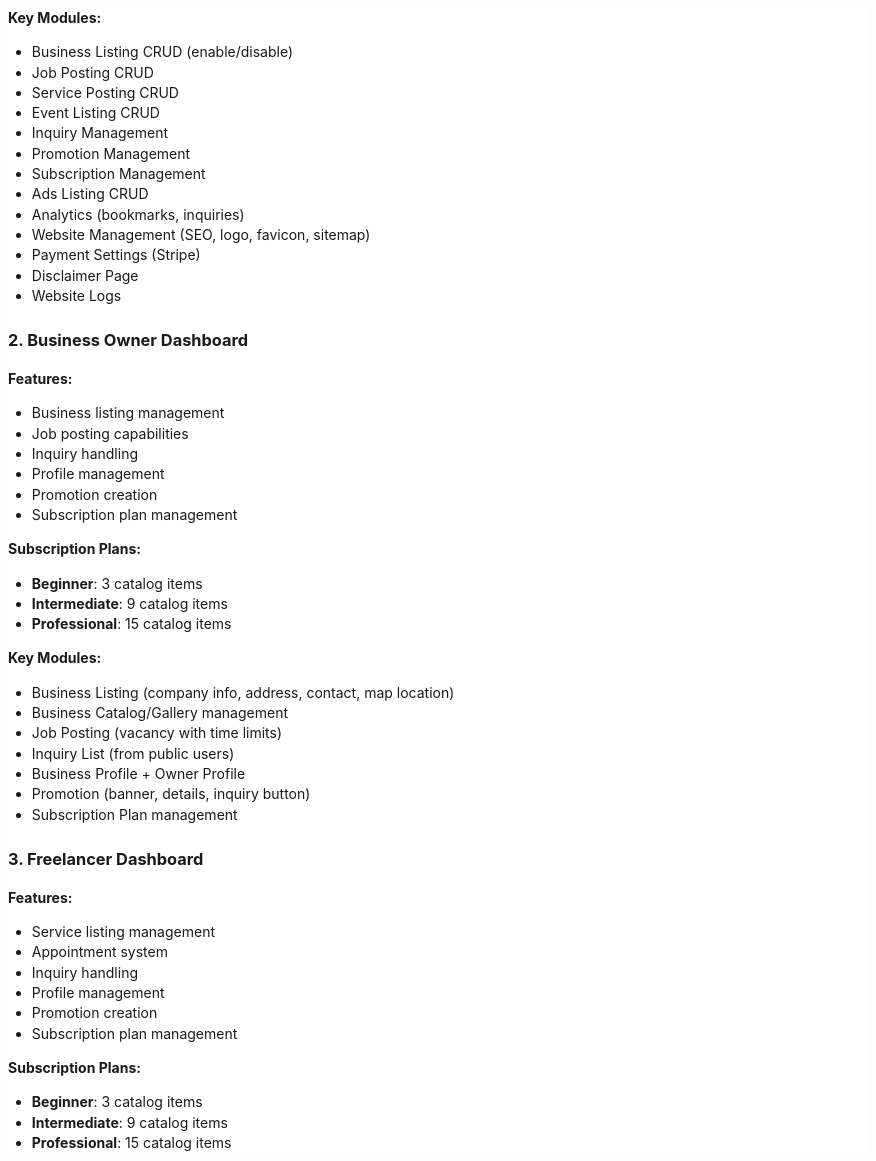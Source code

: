 **Key Modules:**
- Business Listing CRUD (enable/disable)
- Job Posting CRUD
- Service Posting CRUD
- Event Listing CRUD
- Inquiry Management
- Promotion Management
- Subscription Management
- Ads Listing CRUD
- Analytics (bookmarks, inquiries)
- Website Management (SEO, logo, favicon, sitemap)
- Payment Settings (Stripe)
- Disclaimer Page
- Website Logs

### 2. Business Owner Dashboard
**Features:**
- Business listing management
- Job posting capabilities
- Inquiry handling
- Profile management
- Promotion creation
- Subscription plan management

**Subscription Plans:**
- **Beginner**: 3 catalog items
- **Intermediate**: 9 catalog items  
- **Professional**: 15 catalog items

**Key Modules:**
- Business Listing (company info, address, contact, map location)
- Business Catalog/Gallery management
- Job Posting (vacancy with time limits)
- Inquiry List (from public users)
- Business Profile + Owner Profile
- Promotion (banner, details, inquiry button)
- Subscription Plan management

### 3. Freelancer Dashboard
**Features:**
- Service listing management
- Appointment system
- Inquiry handling
- Profile management
- Promotion creation
- Subscription plan management

**Subscription Plans:**
- **Beginner**: 3 catalog items
- **Intermediate**: 9 catalog items
- **Professional**: 15 catalog items
